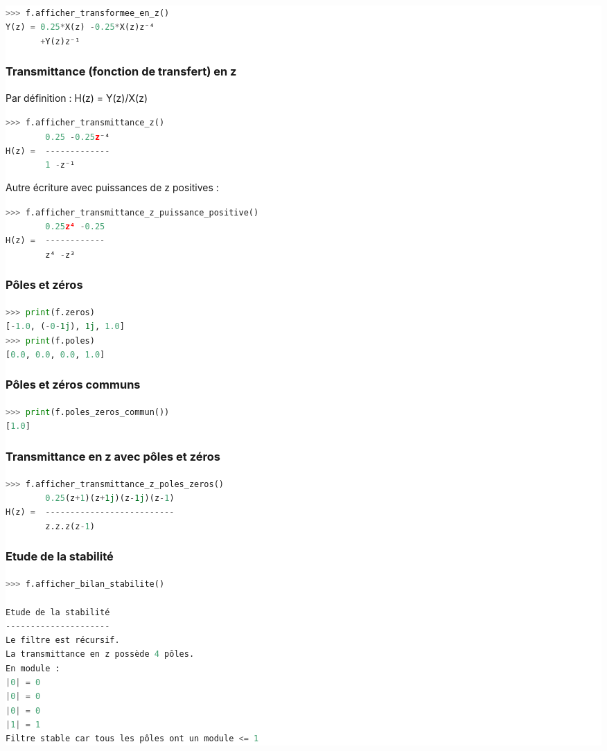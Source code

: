```python
>>> f.afficher_transformee_en_z()
Y(z) = 0.25*X(z) -0.25*X(z)z⁻⁴ 
       +Y(z)z⁻¹
```

### Transmittance (fonction de transfert) en z

Par définition : H(z) = Y(z)/X(z)  

```python
>>> f.afficher_transmittance_z()
        0.25 -0.25z⁻⁴
H(z) =  -------------
        1 -z⁻¹
```

Autre écriture avec puissances de z positives :

```python
>>> f.afficher_transmittance_z_puissance_positive()
        0.25z⁴ -0.25
H(z) =  ------------
        z⁴ -z³
```

### Pôles et zéros

```python
>>> print(f.zeros)
[-1.0, (-0-1j), 1j, 1.0]
>>> print(f.poles)
[0.0, 0.0, 0.0, 1.0]
```

### Pôles et zéros communs

```python
>>> print(f.poles_zeros_commun())
[1.0]
```

### Transmittance en z avec pôles et zéros

```python
>>> f.afficher_transmittance_z_poles_zeros()
        0.25(z+1)(z+1j)(z-1j)(z-1)
H(z) =  --------------------------
        z.z.z(z-1)
```

### Etude de la stabilité

```python
>>> f.afficher_bilan_stabilite()

Etude de la stabilité
---------------------
Le filtre est récursif.
La transmittance en z possède 4 pôles.
En module :
|0| = 0
|0| = 0
|0| = 0
|1| = 1
Filtre stable car tous les pôles ont un module <= 1
```
